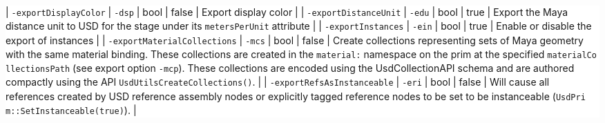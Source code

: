 | `-exportDisplayColor`            | `-dsp`     | bool             | false               | Export display color                                                                                                                                                                                                                                                                                                                                                                                                                                                                                                                                                                                                                                                                                                                                                                                                                                                                                                                                                            |
| `-exportDistanceUnit`            | `-edu`     | bool             | true                | Export the Maya distance unit to USD for the stage under its `metersPerUnit` attribute                                                                                                                                                                                                                                                                                                                                                                                                                                                                                                                                                                                                                                                                                                                                                                                                                                                                                          |
| `-exportInstances`               | `-ein`     | bool             | true                | Enable or disable the export of instances                                                                                                                                                                                                                                                                                                                                                                                                                                                                                                                                                                                                                                                                                                                                                                                                                                                                                                                                       |
| `-exportMaterialCollections`     | `-mcs`     | bool             | false               | Create collections representing sets of Maya geometry with the same material binding. These collections are created in the `material:` namespace on the prim at the specified `materialCollectionsPath` (see export option `-mcp`). These collections are encoded using the UsdCollectionAPI schema and are authored compactly using the API `UsdUtilsCreateCollections()`.                                                                                                                                                                                                                                                                                                                                                                                                                                                                                                                                                                                                     |
| `-exportRefsAsInstanceable`      | `-eri`     | bool             | false               | Will cause all references created by USD reference assembly nodes or explicitly tagged reference nodes to be set to be instanceable (`UsdPrim::SetInstanceable(true)`).                                                                                                                                                                                                                                                                                                                                                                                                                                                                                                                                                                                                                                                                                                                                                                                                         |
